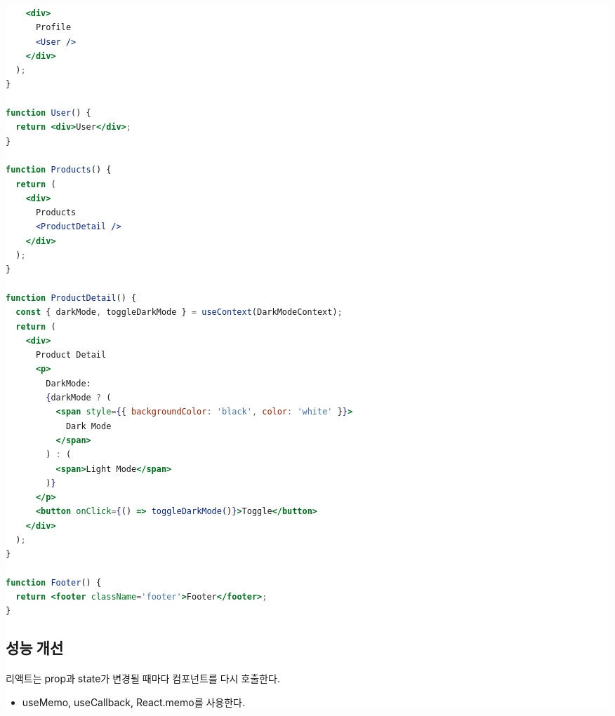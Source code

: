 ```jsx
    <div>
      Profile
      <User />
    </div>
  );
}

function User() {
  return <div>User</div>;
}

function Products() {
  return (
    <div>
      Products
      <ProductDetail />
    </div>
  );
}

function ProductDetail() {
  const { darkMode, toggleDarkMode } = useContext(DarkModeContext);
  return (
    <div>
      Product Detail
      <p>
        DarkMode:
        {darkMode ? (
          <span style={{ backgroundColor: 'black', color: 'white' }}>
            Dark Mode
          </span>
        ) : (
          <span>Light Mode</span>
        )}
      </p>
      <button onClick={() => toggleDarkMode()}>Toggle</button>
    </div>
  );
}

function Footer() {
  return <footer className='footer'>Footer</footer>;
}
```

## 성능 개선

리액트는 prop과 state가 변경될 때마다 컴포넌트를 다시 호출한다.

- useMemo, useCallback, React.memo를 사용한다.
